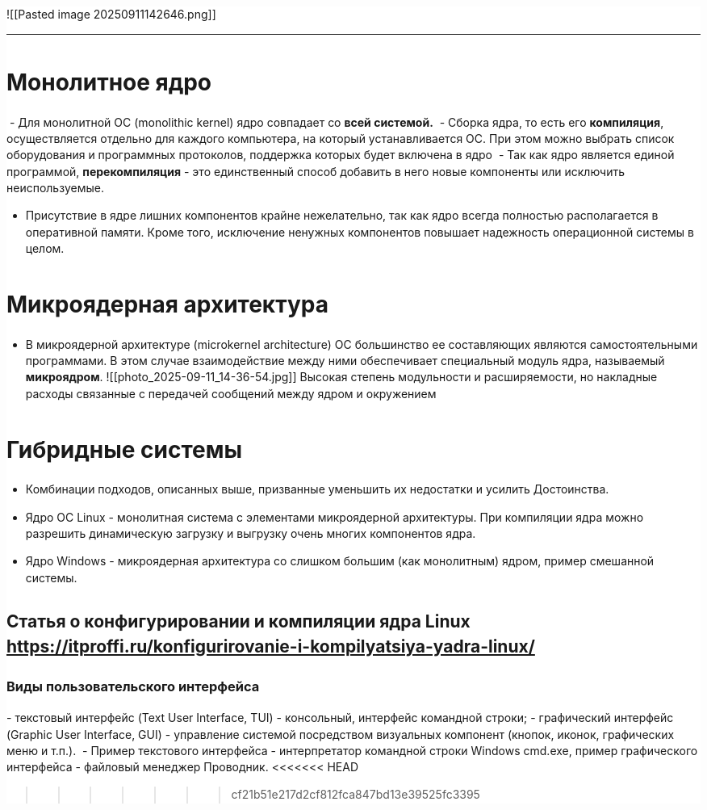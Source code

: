 ![[Pasted image 20250911142646.png]]

---
# Монолитное ядро
﻿
﻿- Для монолитной ОС (monolithic kernel) ядро совпадает со **всей системой.**
﻿﻿
﻿﻿- Сборка ядра, то есть его **компиляция**, осуществляется отдельно для каждого компьютера, на который устанавливается ОС. При этом можно выбрать список оборудования и программных протоколов, поддержка которых будет включена в ядро
﻿﻿
﻿﻿- Так как ядро является единой программой, **перекомпиляция** - это единственный способ добавить в него новые компоненты или исключить неиспользуемые.
﻿﻿
- Присутствие в ядре лишних компонентов крайне нежелательно, так как ядро всегда полностью располагается в оперативной памяти. Кроме того, исключение ненужных компонентов повышает надежность операционной системы в целом.

# Микроядерная архитектура

- В микроядерной архитектуре (microkernel architecture) ОС большинство ее составляющих являются самостоятельными программами. В этом случае взаимодействие между ними обеспечивает специальный модуль ядра, называемый **микроядром**.
![[photo_2025-09-11_14-36-54.jpg]]
Высокая степень модульности и расширяемости, но накладные расходы связанные с передачей сообщений между ядром и окружением

# Гибридные системы

- Комбинации подходов, описанных выше, призванные уменьшить их недостатки и усилить Достоинства.

- Ядро ОС Linux - монолитная система с элементами микроядерной архитектуры. При компиляции ядра можно разрешить динамическую загрузку и выгрузку очень многих компонентов ядра.

- Ядро Windows - микроядерная архитектура со слишком большим (как монолитным) ядром, пример смешанной системы.

Статья о конфигурировании и компиляции ядра Linux
https://itproffi.ru/konfigurirovanie-i-kompilyatsiya-yadra-linux/
---
### Виды пользовательского интерфейса
﻿﻿- текстовый интерфейс (Text User Interface, TUI) - консольный, интерфейс командной строки;
﻿﻿- графический интерфейс (Graphic User Interface, GUI) - управление системой посредством визуальных компонент (кнопок, иконок, графических меню и т.п.).
﻿ 
﻿﻿- Пример текстового интерфейса - интерпретатор командной строки Windows cmd.exe, пример графического интерфейса - файловый менеджер Проводник.
<<<<<<< HEAD
>>>>>>> cf21b51e217d2cf812fca847bd13e39525fc3395
